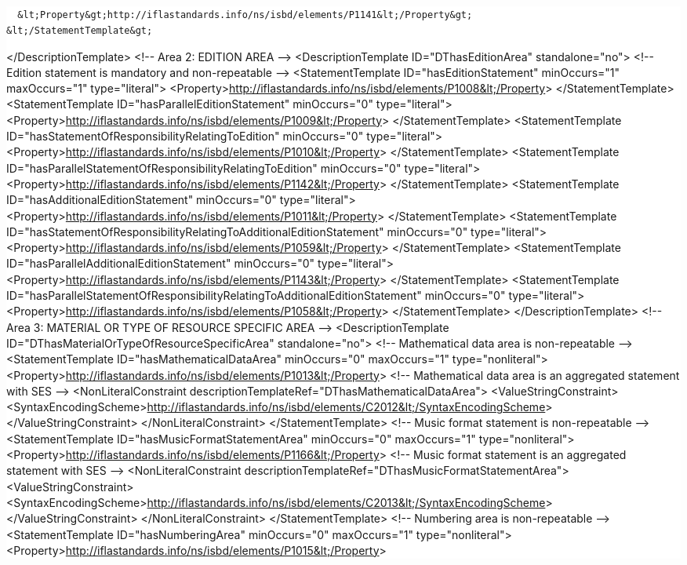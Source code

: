       &lt;Property&gt;http://iflastandards.info/ns/isbd/elements/P1141&lt;/Property&gt;
    &lt;/StatementTemplate&gt;
  &lt;/DescriptionTemplate&gt;
  &lt;!-- Area 2: EDITION AREA --&gt;
  &lt;DescriptionTemplate ID="DThasEditionArea" standalone="no"&gt;
    &lt;!-- Edition statement is mandatory and non-repeatable --&gt;
    &lt;StatementTemplate ID="hasEditionStatement" minOccurs="1" maxOccurs="1" type="literal"&gt;
      &lt;Property&gt;http://iflastandards.info/ns/isbd/elements/P1008&lt;/Property&gt;
    &lt;/StatementTemplate&gt;
    &lt;StatementTemplate ID="hasParallelEditionStatement" minOccurs="0" type="literal"&gt;
      &lt;Property&gt;http://iflastandards.info/ns/isbd/elements/P1009&lt;/Property&gt;
    &lt;/StatementTemplate&gt;
    &lt;StatementTemplate ID="hasStatementOfResponsibilityRelatingToEdition" minOccurs="0" type="literal"&gt;
      &lt;Property&gt;http://iflastandards.info/ns/isbd/elements/P1010&lt;/Property&gt;
    &lt;/StatementTemplate&gt;
    &lt;StatementTemplate ID="hasParallelStatementOfResponsibilityRelatingToEdition" minOccurs="0" type="literal"&gt;
      &lt;Property&gt;http://iflastandards.info/ns/isbd/elements/P1142&lt;/Property&gt;
    &lt;/StatementTemplate&gt;
    &lt;StatementTemplate ID="hasAdditionalEditionStatement" minOccurs="0" type="literal"&gt;
      &lt;Property&gt;http://iflastandards.info/ns/isbd/elements/P1011&lt;/Property&gt;
    &lt;/StatementTemplate&gt;
    &lt;StatementTemplate ID="hasStatementOfResponsibilityRelatingToAdditionalEditionStatement" minOccurs="0" type="literal"&gt;
      &lt;Property&gt;http://iflastandards.info/ns/isbd/elements/P1059&lt;/Property&gt;
    &lt;/StatementTemplate&gt;
    &lt;StatementTemplate ID="hasParallelAdditionalEditionStatement" minOccurs="0" type="literal"&gt;
      &lt;Property&gt;http://iflastandards.info/ns/isbd/elements/P1143&lt;/Property&gt;
    &lt;/StatementTemplate&gt;
    &lt;StatementTemplate ID="hasParallelStatementOfResponsibilityRelatingToAdditionalEditionStatement" minOccurs="0" type="literal"&gt;
      &lt;Property&gt;http://iflastandards.info/ns/isbd/elements/P1058&lt;/Property&gt;
    &lt;/StatementTemplate&gt;
  &lt;/DescriptionTemplate&gt;
  &lt;!-- Area 3: MATERIAL OR TYPE OF RESOURCE SPECIFIC AREA --&gt;
  &lt;DescriptionTemplate ID="DThasMaterialOrTypeOfResourceSpecificArea" standalone="no"&gt;
    &lt;!-- Mathematical data area is non-repeatable --&gt;
    &lt;StatementTemplate ID="hasMathematicalDataArea" minOccurs="0" maxOccurs="1" type="nonliteral"&gt;
      &lt;Property&gt;http://iflastandards.info/ns/isbd/elements/P1013&lt;/Property&gt;
      &lt;!-- Mathematical data area is an aggregated statement with SES --&gt;
      &lt;NonLiteralConstraint descriptionTemplateRef="DThasMathematicalDataArea"&gt;
        &lt;ValueStringConstraint&gt;
          &lt;SyntaxEncodingScheme&gt;http://iflastandards.info/ns/isbd/elements/C2012&lt;/SyntaxEncodingScheme&gt;
        &lt;/ValueStringConstraint&gt;
      &lt;/NonLiteralConstraint&gt;
    &lt;/StatementTemplate&gt;
    &lt;!-- Music format statement is non-repeatable --&gt;
    &lt;StatementTemplate ID="hasMusicFormatStatementArea" minOccurs="0" maxOccurs="1" type="nonliteral"&gt;
      &lt;Property&gt;http://iflastandards.info/ns/isbd/elements/P1166&lt;/Property&gt;
      &lt;!-- Music format statement is an aggregated statement with SES --&gt;
      &lt;NonLiteralConstraint descriptionTemplateRef="DThasMusicFormatStatementArea"&gt;
        &lt;ValueStringConstraint&gt;
          &lt;SyntaxEncodingScheme&gt;http://iflastandards.info/ns/isbd/elements/C2013&lt;/SyntaxEncodingScheme&gt;
        &lt;/ValueStringConstraint&gt;
      &lt;/NonLiteralConstraint&gt;
    &lt;/StatementTemplate&gt;
    &lt;!-- Numbering area is non-repeatable --&gt;
    &lt;StatementTemplate ID="hasNumberingArea" minOccurs="0" maxOccurs="1" type="nonliteral"&gt;
      &lt;Property&gt;http://iflastandards.info/ns/isbd/elements/P1015&lt;/Property&gt;